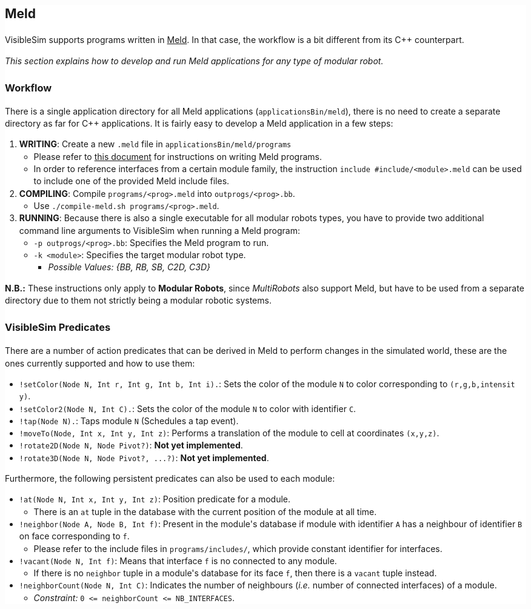 ## Meld
VisibleSim supports programs written in [Meld](http://www.cs.cmu.edu/~claytronics/software/meld.html). In that case, the workflow is a bit different from its C++ counterpart. 

_This section explains how to develop and run Meld applications for any type of modular robot._

### Workflow
There is a single application directory for all Meld applications (`applicationsBin/meld`), there is no need to create a separate directory as far for C++ applications. It is fairly easy to develop a Meld application in a few steps:

1. __WRITING__: Create a new `.meld` file in `applicationsBin/meld/programs`
	- Please refer to [this document](https://github.com/flavioc/meld/blob/dev/docs/manual.pdf) for instructions on writing Meld programs.
	- In order to reference interfaces from a certain module family,  the instruction `include #include/<module>.meld` can be used to include one of the provided Meld include files.
2.  __COMPILING__: Compile `programs/<prog>.meld` into `outprogs/<prog>.bb`. 
	- Use  `./compile-meld.sh programs/<prog>.meld`.
3. __RUNNING__: Because there is also a single executable for all modular robots types, you have to provide two additional command line arguments to VisibleSim when running a Meld program:
	- `-p outprogs/<prog>.bb`: Specifies the Meld program to run.
	- `-k <module>`: Specifies the target modular robot type.
		-  _Possible Values: {BB, RB, SB, C2D, C3D}_

__N.B.:__ These instructions only apply to __Modular Robots__, since _MultiRobots_ also support Meld, but have to be used from a separate directory due to them not strictly being a modular robotic systems.

### VisibleSim Predicates
There are a number of action predicates that can be derived in Meld to perform changes in the simulated world, these are the ones currently supported and how to use them:

- `!setColor(Node N, Int r, Int g, Int b, Int i).`: Sets the color of the module `N` to color corresponding to `(r,g,b,intensity)`.
- `!setColor2(Node N, Int C).`: Sets the color of the module `N` to color with identifier `C`. 
- `!tap(Node N).`: Taps module `N` (Schedules a tap event).
- `!moveTo(Node, Int x, Int y, Int z)`: Performs a translation of the module to cell at coordinates `(x,y,z)`.
- `!rotate2D(Node N, Node Pivot?)`: __Not yet implemented__.
- `!rotate3D(Node N, Node Pivot?, ...?)`: __Not yet implemented__.

Furthermore, the following persistent predicates can also be used to each module:

- `!at(Node N, Int x, Int y, Int z)`: Position predicate for a module. 
	- There is an `at` tuple in the database with the current position of the module at all time.
- `!neighbor(Node A, Node B, Int f)`: Present in the module's database if module with identifier `A` has a neighbour of identifier `B` on face corresponding to `f`. 
	- Please refer to the include files in `programs/includes/`, which provide constant identifier for interfaces.
- `!vacant(Node N, Int f)`:  Means that interface `f` is no connected to any module.
	- If there is no `neighbor` tuple in a module's database for its face `f`, then there is a `vacant` tuple instead.
- `!neighborCount(Node N, Int C)`: Indicates the number of neighbours (_i.e._ number of connected interfaces) of a module. 
	- _Constraint:_ `0 <= neighborCount <= NB_INTERFACES`.
